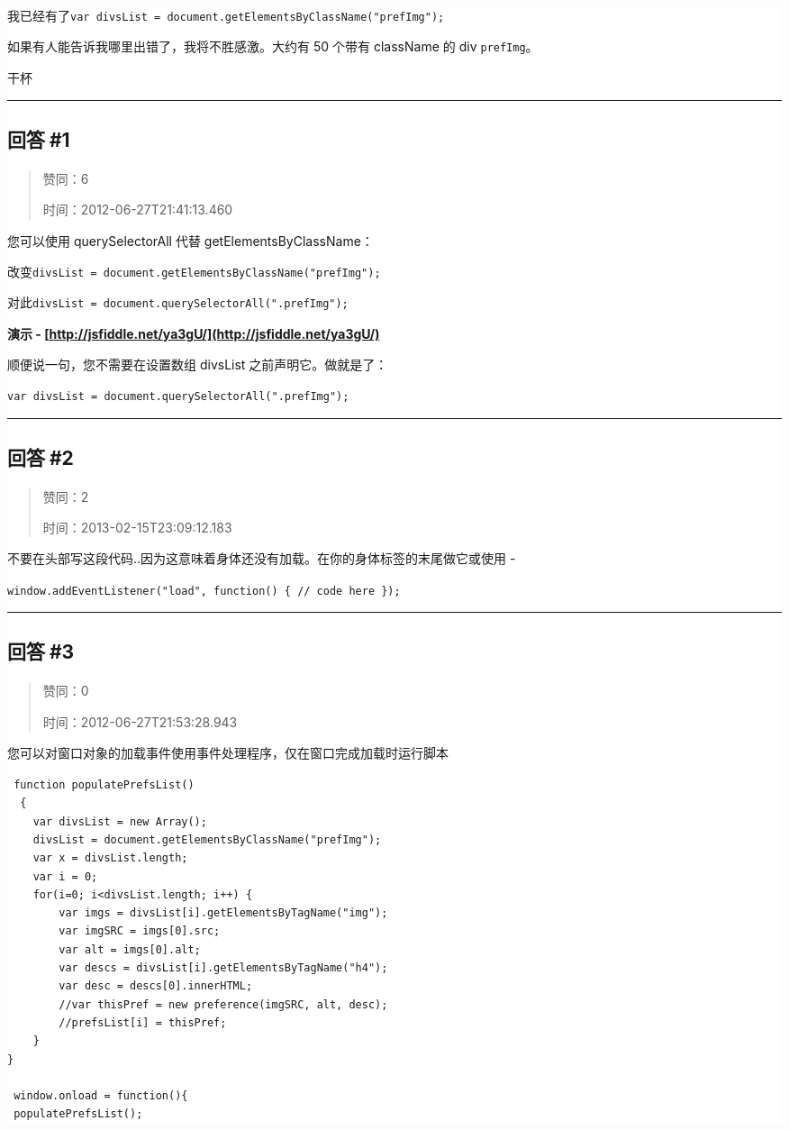 我已经有了`var divsList = document.getElementsByClassName("prefImg");`

如果有人能告诉我哪里出错了，我将不胜感激。大约有 50 个带有 className 的 div `prefImg`。

干杯

* * *

## 回答 #1

> 赞同：6
> 
> 时间：2012-06-27T21:41:13.460

您可以使用 querySelectorAll 代替 getElementsByClassName：

改变`divsList = document.getElementsByClassName("prefImg");`

对此`divsList = document.querySelectorAll(".prefImg");`

**演示 - [http://jsfiddle.net/ya3gU/](http://jsfiddle.net/ya3gU/)**

顺便说一句，您不需要在设置数组 divsList 之前声明它。做就是了：

```
var divsList = document.querySelectorAll(".prefImg"); 
```

* * *

## 回答 #2

> 赞同：2
> 
> 时间：2013-02-15T23:09:12.183

不要在头部写这段代码..因为这意味着身体还没有加载。在你的身体标签的末尾做它或使用 -

`window.addEventListener("load", function() { // code here });`

* * *

## 回答 #3

> 赞同：0
> 
> 时间：2012-06-27T21:53:28.943

您可以对窗口对象的加载事件使用事件处理程序，仅在窗口完成加载时运行脚本

```
 function populatePrefsList()
  {
    var divsList = new Array();
    divsList = document.getElementsByClassName("prefImg");
    var x = divsList.length;
    var i = 0;
    for(i=0; i<divsList.length; i++) {
        var imgs = divsList[i].getElementsByTagName("img");
        var imgSRC = imgs[0].src;
        var alt = imgs[0].alt;
        var descs = divsList[i].getElementsByTagName("h4");
        var desc = descs[0].innerHTML;
        //var thisPref = new preference(imgSRC, alt, desc);
        //prefsList[i] = thisPref;
    }
}

 window.onload = function(){
 populatePrefsList();
```